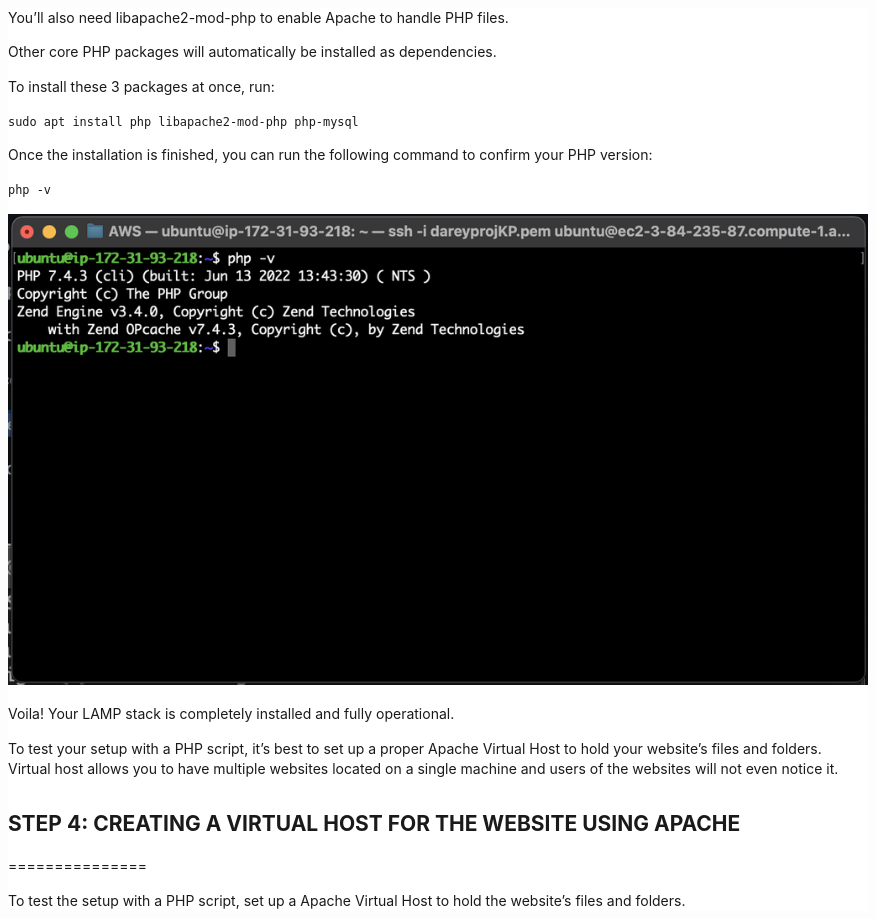 You’ll also need libapache2-mod-php to enable Apache to handle PHP files.

Other core PHP packages will automatically be installed as dependencies.

To install these 3 packages at once, run:

```
sudo apt install php libapache2-mod-php php-mysql
```

Once the installation is finished, you can run the following command to confirm your PHP version:

```
php -v
```

![PHP Version](./media/phpv.png)

Voila! Your LAMP stack is completely installed and fully operational.

To test your setup with a PHP script, it’s best to set up a proper Apache Virtual Host to hold your website’s files and folders. Virtual host allows you to have multiple websites located on a single machine and users of the websites will not even notice it.

## STEP 4: CREATING A VIRTUAL HOST FOR THE WEBSITE USING APACHE

===============

To test the setup with a PHP script, set up a Apache Virtual Host to hold the website’s files and folders.
